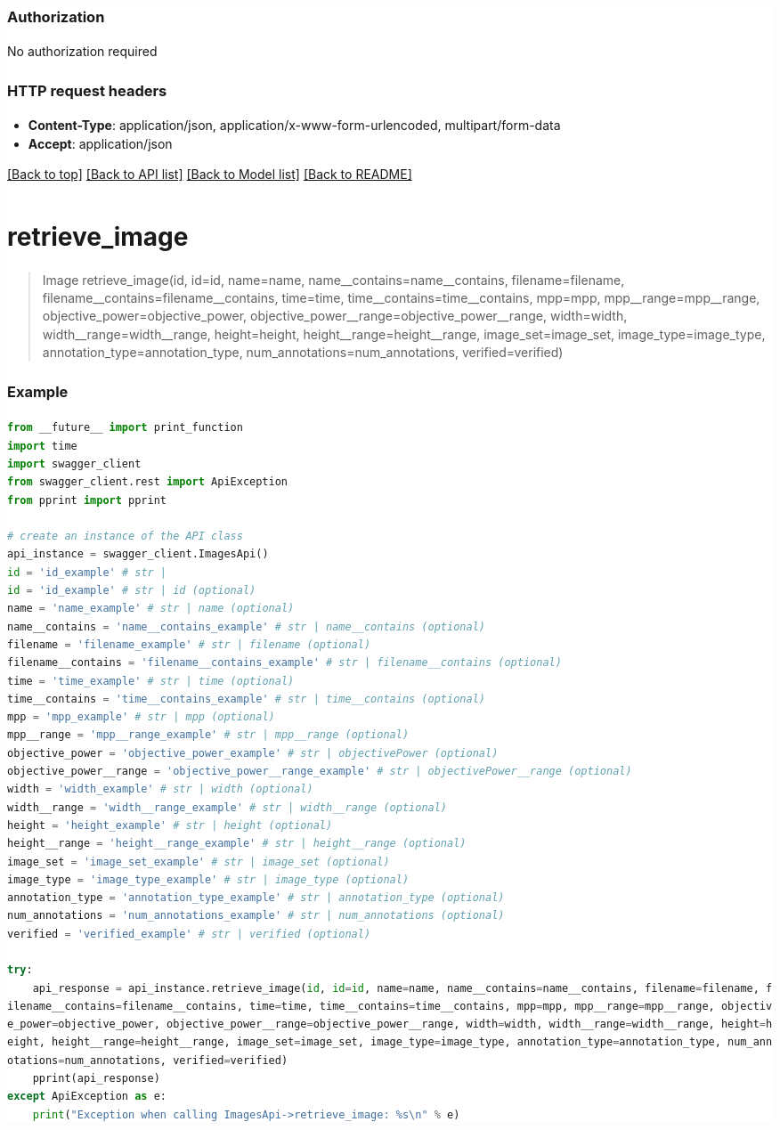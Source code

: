 ### Authorization

No authorization required

### HTTP request headers

 - **Content-Type**: application/json, application/x-www-form-urlencoded, multipart/form-data
 - **Accept**: application/json

[[Back to top]](#) [[Back to API list]](../README.md#documentation-for-api-endpoints) [[Back to Model list]](../README.md#documentation-for-models) [[Back to README]](../README.md)

# **retrieve_image**
> Image retrieve_image(id, id=id, name=name, name__contains=name__contains, filename=filename, filename__contains=filename__contains, time=time, time__contains=time__contains, mpp=mpp, mpp__range=mpp__range, objective_power=objective_power, objective_power__range=objective_power__range, width=width, width__range=width__range, height=height, height__range=height__range, image_set=image_set, image_type=image_type, annotation_type=annotation_type, num_annotations=num_annotations, verified=verified)



### Example
```python
from __future__ import print_function
import time
import swagger_client
from swagger_client.rest import ApiException
from pprint import pprint

# create an instance of the API class
api_instance = swagger_client.ImagesApi()
id = 'id_example' # str | 
id = 'id_example' # str | id (optional)
name = 'name_example' # str | name (optional)
name__contains = 'name__contains_example' # str | name__contains (optional)
filename = 'filename_example' # str | filename (optional)
filename__contains = 'filename__contains_example' # str | filename__contains (optional)
time = 'time_example' # str | time (optional)
time__contains = 'time__contains_example' # str | time__contains (optional)
mpp = 'mpp_example' # str | mpp (optional)
mpp__range = 'mpp__range_example' # str | mpp__range (optional)
objective_power = 'objective_power_example' # str | objectivePower (optional)
objective_power__range = 'objective_power__range_example' # str | objectivePower__range (optional)
width = 'width_example' # str | width (optional)
width__range = 'width__range_example' # str | width__range (optional)
height = 'height_example' # str | height (optional)
height__range = 'height__range_example' # str | height__range (optional)
image_set = 'image_set_example' # str | image_set (optional)
image_type = 'image_type_example' # str | image_type (optional)
annotation_type = 'annotation_type_example' # str | annotation_type (optional)
num_annotations = 'num_annotations_example' # str | num_annotations (optional)
verified = 'verified_example' # str | verified (optional)

try:
    api_response = api_instance.retrieve_image(id, id=id, name=name, name__contains=name__contains, filename=filename, filename__contains=filename__contains, time=time, time__contains=time__contains, mpp=mpp, mpp__range=mpp__range, objective_power=objective_power, objective_power__range=objective_power__range, width=width, width__range=width__range, height=height, height__range=height__range, image_set=image_set, image_type=image_type, annotation_type=annotation_type, num_annotations=num_annotations, verified=verified)
    pprint(api_response)
except ApiException as e:
    print("Exception when calling ImagesApi->retrieve_image: %s\n" % e)
```